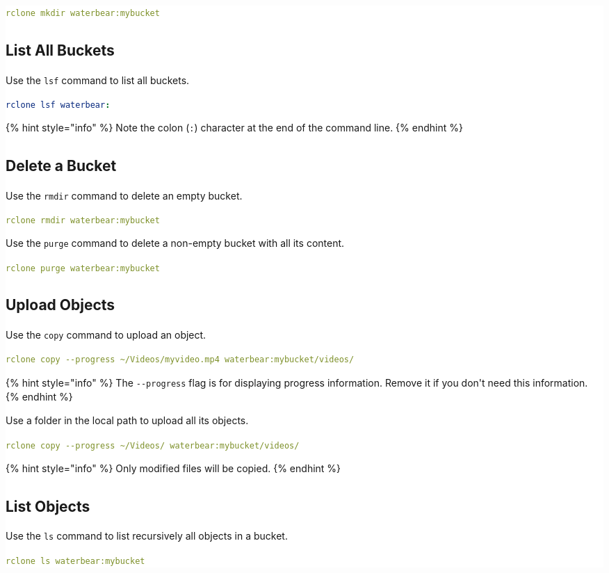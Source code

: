 ```yaml
rclone mkdir waterbear:mybucket
```

## List All Buckets

Use the `lsf` command to list all buckets.

```yaml
rclone lsf waterbear:
```

{% hint style="info" %}
Note the colon (`:`) character at the end of the command line.
{% endhint %}

## Delete a Bucket

Use the `rmdir` command to delete an empty bucket.

```yaml
rclone rmdir waterbear:mybucket
```

Use the `purge` command to delete a non-empty bucket with all its content.

```yaml
rclone purge waterbear:mybucket
```

## Upload Objects

Use the `copy` command to upload an object.

```yaml
rclone copy --progress ~/Videos/myvideo.mp4 waterbear:mybucket/videos/
```

{% hint style="info" %}
The `--progress` flag is for displaying progress information. Remove it if you don't need this information.
{% endhint %}

Use a folder in the local path to upload all its objects.

```yaml
rclone copy --progress ~/Videos/ waterbear:mybucket/videos/
```

{% hint style="info" %}
Only modified files will be copied.
{% endhint %}

## List Objects

Use the `ls` command to list recursively all objects in a bucket.

```yaml
rclone ls waterbear:mybucket
```
